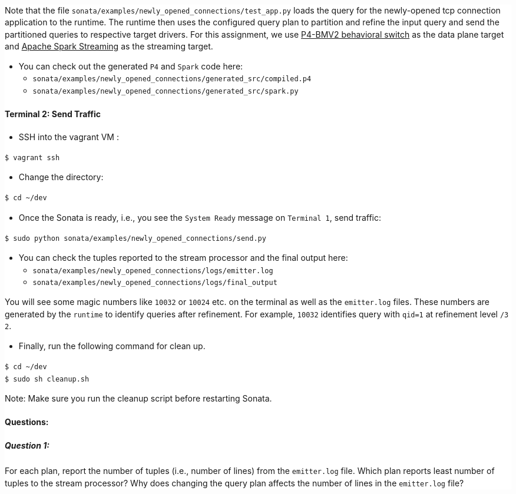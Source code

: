 Note that the file 
`sonata/examples/newly_opened_connections/test_app.py` loads the query
for the newly-opened tcp connection application to the runtime. 
The runtime then uses the configured query plan to partition and refine 
the input query and send the partitioned queries to respective target 
drivers. For this assignment, 
we use [P4-BMV2 behavioral switch](https://github.com/p4lang/behavioral-model) 
as the data plane target and 
[Apache Spark Streaming](https://spark.apache.org/streaming/) 
as the streaming target. 

* You can check out the generated `P4` and `Spark` code here:
    * `sonata/examples/newly_opened_connections/generated_src/compiled.p4`
    * `sonata/examples/newly_opened_connections/generated_src/spark.py`

#### Terminal 2: Send Traffic
* SSH into the vagrant VM :
```bash
$ vagrant ssh
```
* Change the directory:
```bash
$ cd ~/dev
```
* Once the Sonata is ready, i.e., you see the `System Ready` message on
`Terminal 1`, send traffic:
```bash
$ sudo python sonata/examples/newly_opened_connections/send.py
```

* You can check the tuples reported to the stream processor and
the final output here:
  * `sonata/examples/newly_opened_connections/logs/emitter.log` 
  * `sonata/examples/newly_opened_connections/logs/final_output`
  
You will see some magic numbers like `10032` or `10024` etc. on the
terminal as well as the `emitter.log` files. These numbers are
generated by the `runtime` to identify queries after refinement.
For example, `10032` identifies query with `qid=1` at refinement
level `/32`.

* Finally, run the following command for clean up.
```bash
$ cd ~/dev
$ sudo sh cleanup.sh
```
Note: Make sure you run the cleanup script before restarting Sonata.

#### Questions:
##### Question 1: 
For each plan, report the number of tuples (i.e., number of lines) from 
the `emitter.log` file. Which plan reports least number of tuples to
the stream processor? Why does changing the query plan affects 
the number of lines in the `emitter.log` file?
